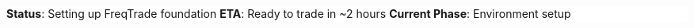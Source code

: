 
**Status**: Setting up FreqTrade foundation
**ETA**: Ready to trade in ~2 hours
**Current Phase**: Environment setup
